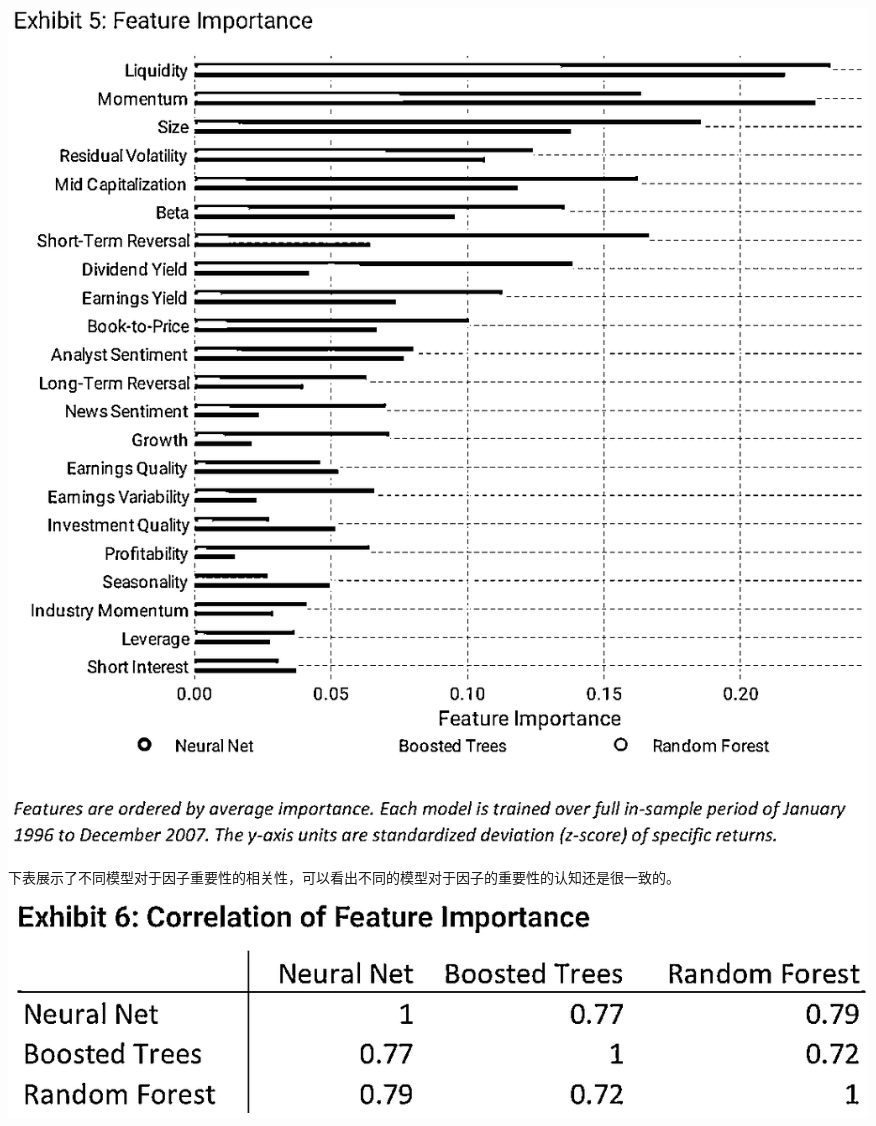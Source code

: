 ![](img/f0db6023ec760834141c3c076a04abae.png)

下表展示了不同模型对于因子重要性的相关性，可以看出不同的模型对于因子的重要性的认知还是很一致的。

![](img/c96df009bc9c9b00fbaeea330a92f146.png)
